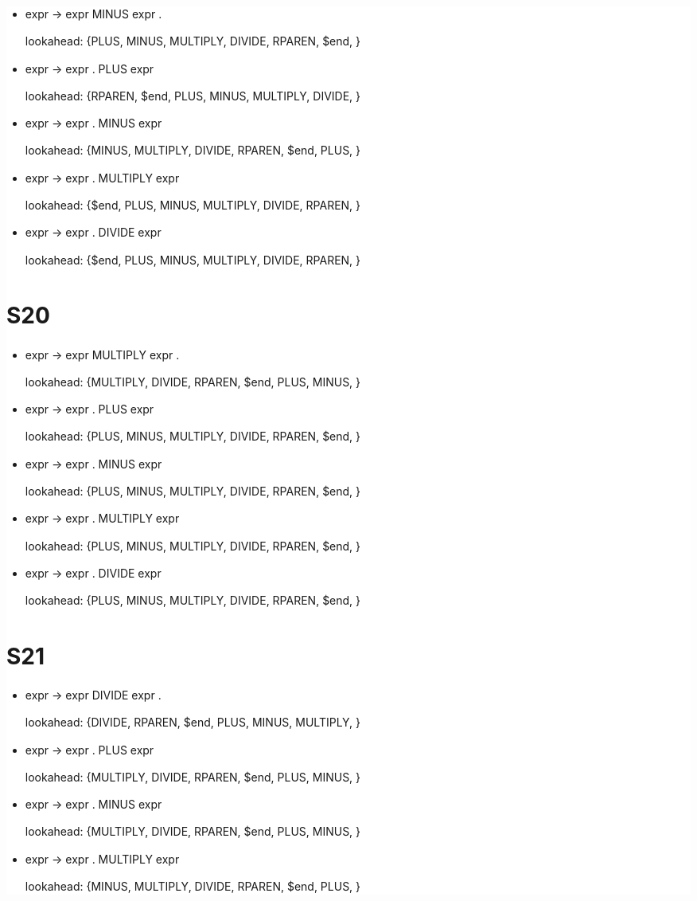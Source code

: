 - expr -> expr MINUS expr . 

    lookahead: {PLUS, MINUS, MULTIPLY, DIVIDE, RPAREN, $end, }

- expr -> expr . PLUS expr 

    lookahead: {RPAREN, $end, PLUS, MINUS, MULTIPLY, DIVIDE, }

- expr -> expr . MINUS expr 

    lookahead: {MINUS, MULTIPLY, DIVIDE, RPAREN, $end, PLUS, }

- expr -> expr . MULTIPLY expr 

    lookahead: {$end, PLUS, MINUS, MULTIPLY, DIVIDE, RPAREN, }

- expr -> expr . DIVIDE expr 

    lookahead: {$end, PLUS, MINUS, MULTIPLY, DIVIDE, RPAREN, }


# <a id=S20></a>S20

- expr -> expr MULTIPLY expr . 

    lookahead: {MULTIPLY, DIVIDE, RPAREN, $end, PLUS, MINUS, }

- expr -> expr . PLUS expr 

    lookahead: {PLUS, MINUS, MULTIPLY, DIVIDE, RPAREN, $end, }

- expr -> expr . MINUS expr 

    lookahead: {PLUS, MINUS, MULTIPLY, DIVIDE, RPAREN, $end, }

- expr -> expr . MULTIPLY expr 

    lookahead: {PLUS, MINUS, MULTIPLY, DIVIDE, RPAREN, $end, }

- expr -> expr . DIVIDE expr 

    lookahead: {PLUS, MINUS, MULTIPLY, DIVIDE, RPAREN, $end, }


# <a id=S21></a>S21

- expr -> expr DIVIDE expr . 

    lookahead: {DIVIDE, RPAREN, $end, PLUS, MINUS, MULTIPLY, }

- expr -> expr . PLUS expr 

    lookahead: {MULTIPLY, DIVIDE, RPAREN, $end, PLUS, MINUS, }

- expr -> expr . MINUS expr 

    lookahead: {MULTIPLY, DIVIDE, RPAREN, $end, PLUS, MINUS, }

- expr -> expr . MULTIPLY expr 

    lookahead: {MINUS, MULTIPLY, DIVIDE, RPAREN, $end, PLUS, }
